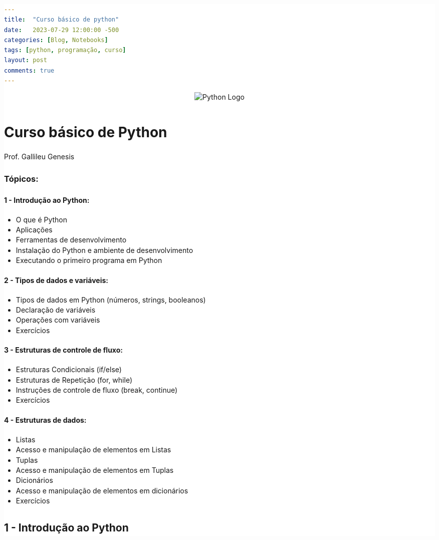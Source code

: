 ```yaml
---
title:  "Curso básico de python"
date:   2023-07-29 12:00:00 -500
categories: [Blog, Notebooks]
tags: [python, programação, curso]
layout: post
comments: true
---
```




<div style="text-align:center;">
  <img src="https://logos-world.net/wp-content/uploads/2021/10/Python-Logo.png"  alt="Python Logo" width="800" height="400">
</div>

# Curso básico de Python
Prof. Gallileu Genesis

### Tópicos:

#### 1 - Introdução ao Python:
- O que é Python
- Aplicações
- Ferramentas de desenvolvimento
- Instalação do Python e ambiente de desenvolvimento
- Executando o primeiro programa em Python

#### 2 - Tipos de dados e variáveis:
- Tipos de dados em Python (números, strings, booleanos)
- Declaração de variáveis
- Operações com variáveis
- Exercícios

#### 3 - Estruturas de controle de fluxo:
- Estruturas Condicionais (if/else)
- Estruturas de Repetição (for, while)
- Instruções de controle de fluxo (break, continue)
- Exercícios

#### 4 - Estruturas de dados:
- Listas
- Acesso e manipulação de elementos em Listas
- Tuplas
- Acesso e manipulação de elementos em Tuplas
- Dicionários
- Acesso e manipulação de elementos em dicionários
- Exercícios

## 1 - Introdução ao Python
